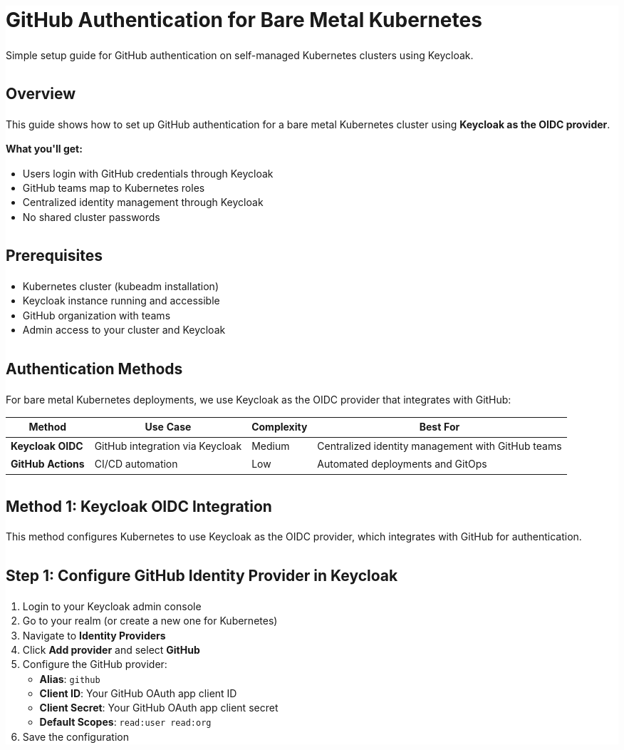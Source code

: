 # GitHub Authentication for Bare Metal Kubernetes

Simple setup guide for GitHub authentication on self-managed Kubernetes clusters using Keycloak.

## Overview

This guide shows how to set up GitHub authentication for a bare metal Kubernetes cluster using **Keycloak as the OIDC provider**.

**What you'll get:**
- Users login with GitHub credentials through Keycloak
- GitHub teams map to Kubernetes roles
- Centralized identity management through Keycloak
- No shared cluster passwords

## Prerequisites

- Kubernetes cluster (kubeadm installation)
- Keycloak instance running and accessible
- GitHub organization with teams
- Admin access to your cluster and Keycloak

## Authentication Methods

For bare metal Kubernetes deployments, we use Keycloak as the OIDC provider that integrates with GitHub:

| Method | Use Case | Complexity | Best For |
|--------|----------|------------|----------|
| **Keycloak OIDC** | GitHub integration via Keycloak | Medium | Centralized identity management with GitHub teams |
| **GitHub Actions** | CI/CD automation | Low | Automated deployments and GitOps |

## Method 1: Keycloak OIDC Integration

This method configures Kubernetes to use Keycloak as the OIDC provider, which integrates with GitHub for authentication.

## Step 1: Configure GitHub Identity Provider in Keycloak

1. Login to your Keycloak admin console
2. Go to your realm (or create a new one for Kubernetes)
3. Navigate to **Identity Providers**
4. Click **Add provider** and select **GitHub**
5. Configure the GitHub provider:
   - **Alias**: `github`
   - **Client ID**: Your GitHub OAuth app client ID
   - **Client Secret**: Your GitHub OAuth app client secret
   - **Default Scopes**: `read:user read:org`
6. Save the configuration
